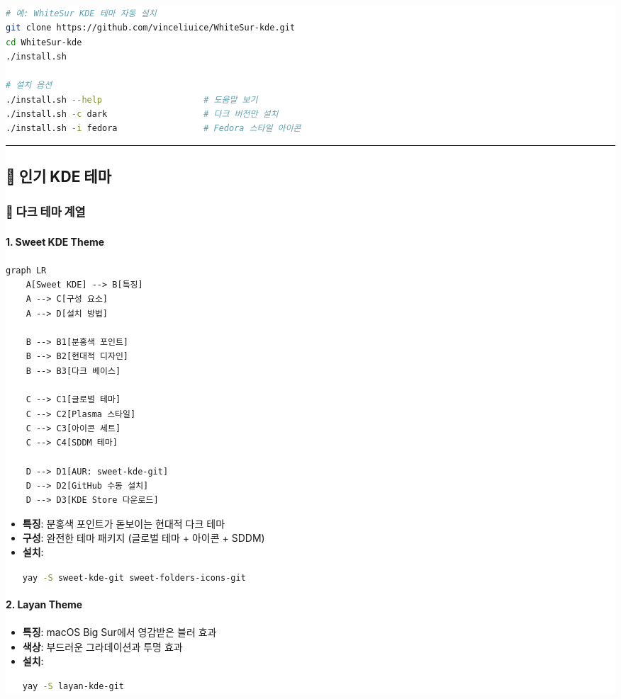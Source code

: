 ```bash
# 예: WhiteSur KDE 테마 자동 설치
git clone https://github.com/vinceliuice/WhiteSur-kde.git
cd WhiteSur-kde
./install.sh

# 설치 옵션
./install.sh --help                    # 도움말 보기
./install.sh -c dark                   # 다크 버전만 설치
./install.sh -i fedora                 # Fedora 스타일 아이콘
```

---

## 🌟 인기 KDE 테마

### 🌙 다크 테마 계열

#### 1. **Sweet KDE Theme**

```mermaid
graph LR
    A[Sweet KDE] --> B[특징]
    A --> C[구성 요소]
    A --> D[설치 방법]
    
    B --> B1[분홍색 포인트]
    B --> B2[현대적 디자인]
    B --> B3[다크 베이스]
    
    C --> C1[글로벌 테마]
    C --> C2[Plasma 스타일]
    C --> C3[아이콘 세트]
    C --> C4[SDDM 테마]
    
    D --> D1[AUR: sweet-kde-git]
    D --> D2[GitHub 수동 설치]
    D --> D3[KDE Store 다운로드]
```

- **특징**: 분홍색 포인트가 돋보이는 현대적 다크 테마
- **구성**: 완전한 테마 패키지 (글로벌 테마 + 아이콘 + SDDM)
- **설치**:
  ```bash
  yay -S sweet-kde-git sweet-folders-icons-git
  ```

#### 2. **Layan Theme**
- **특징**: macOS Big Sur에서 영감받은 블러 효과
- **색상**: 부드러운 그라데이션과 투명 효과
- **설치**:
  ```bash
  yay -S layan-kde-git
  ```
